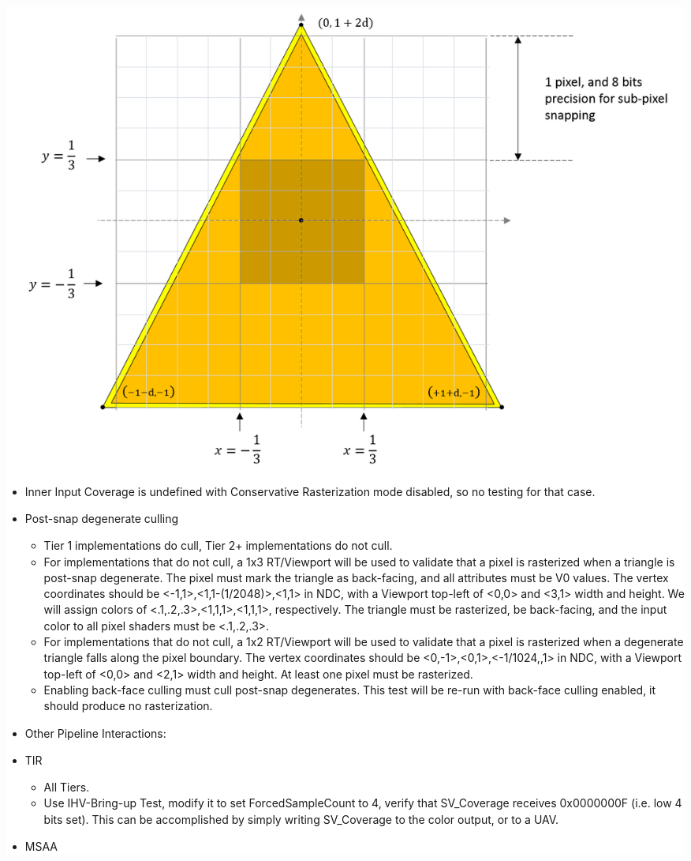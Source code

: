 ![consras7](images/conservativerasterization/consras7.png)

  - Inner Input Coverage is undefined with Conservative
        Rasterization mode disabled, so no testing for that case.

- Post-snap degenerate culling
  - Tier 1 implementations do cull, Tier 2+ implementations do not
        cull.
  - For implementations that do not cull, a 1x3 RT/Viewport will be
        used to validate that a pixel is rasterized when a triangle is
        post-snap degenerate. The pixel must mark the triangle as
        back-facing, and all attributes must be V0 values. The vertex
        coordinates should be \<-1,1\>,\<1,1-(1/2048)\>,\<1,1\> in NDC,
        with a Viewport top-left of \<0,0\> and \<3,1\> width and
        height. We will assign colors of
        \<.1,.2,.3\>,\<1,1,1\>,\<1,1,1\>, respectively. The triangle
        must be rasterized, be back-facing, and the input color to all
        pixel shaders must be \<.1,.2,.3\>.
  - For implementations that do not cull, a 1x2 RT/Viewport will be
        used to validate that a pixel is rasterized when a degenerate
        triangle falls along the pixel boundary. The vertex coordinates
        should be \<0,-1\>,\<0,1\>,\<-1/1024,,1\> in NDC, with a
        Viewport top-left of \<0,0\> and \<2,1\> width and height. At
        least one pixel must be rasterized.
  - Enabling back-face culling must cull post-snap degenerates. This
        test will be re-run with back-face culling enabled, it should
        produce no rasterization.
- Other Pipeline Interactions:
- TIR
  - All Tiers.
  - Use IHV-Bring-up Test, modify it to set ForcedSampleCount to 4,
        verify that SV_Coverage receives 0x0000000F (i.e. low 4 bits
        set). This can be accomplished by simply writing SV_Coverage to
        the color output, or to a UAV.
- MSAA